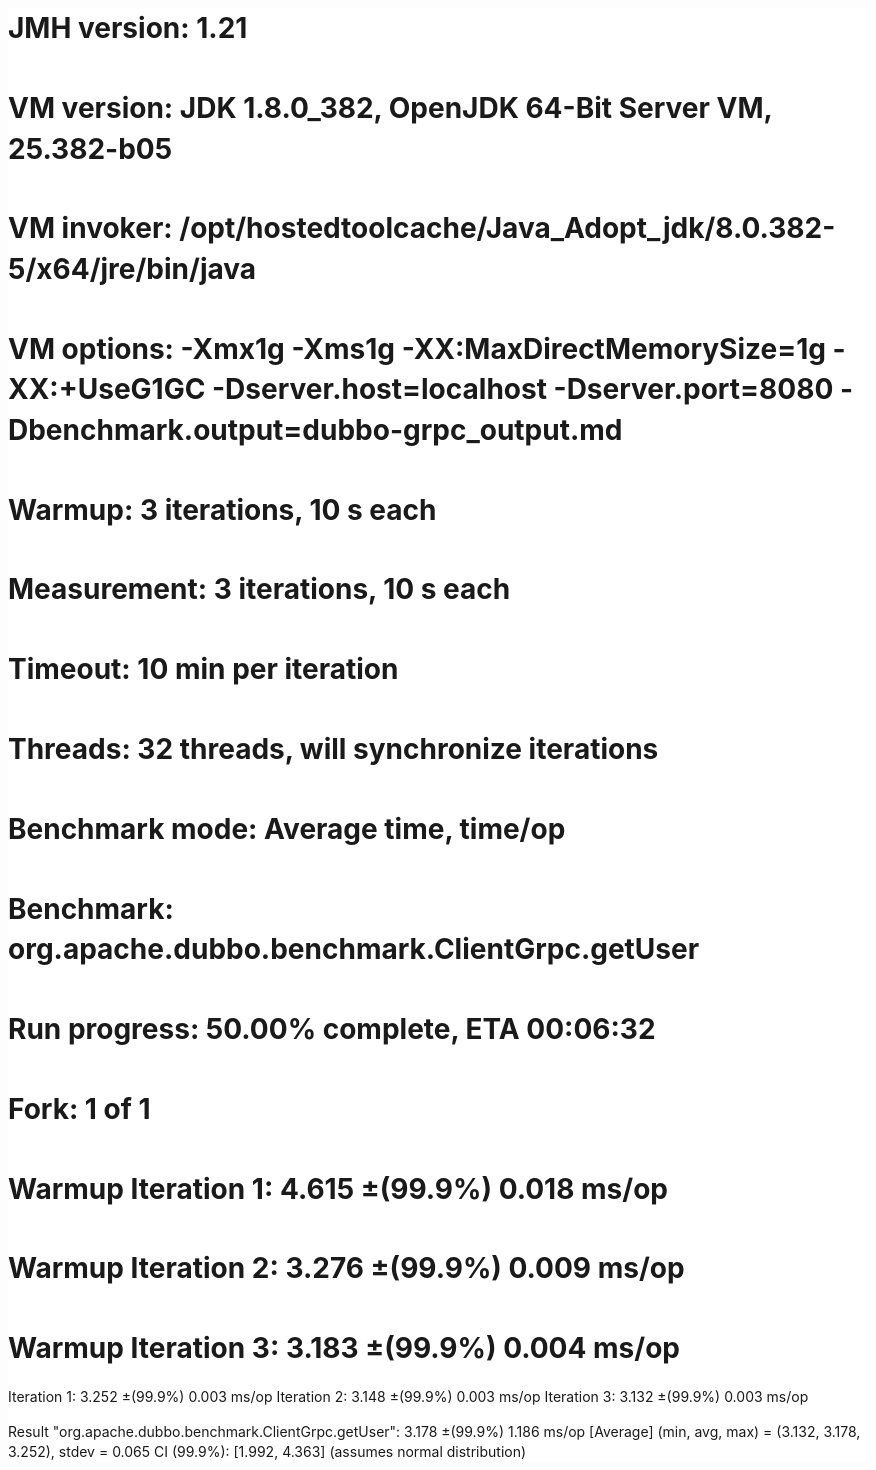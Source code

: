 
# JMH version: 1.21
# VM version: JDK 1.8.0_382, OpenJDK 64-Bit Server VM, 25.382-b05
# VM invoker: /opt/hostedtoolcache/Java_Adopt_jdk/8.0.382-5/x64/jre/bin/java
# VM options: -Xmx1g -Xms1g -XX:MaxDirectMemorySize=1g -XX:+UseG1GC -Dserver.host=localhost -Dserver.port=8080 -Dbenchmark.output=dubbo-grpc_output.md
# Warmup: 3 iterations, 10 s each
# Measurement: 3 iterations, 10 s each
# Timeout: 10 min per iteration
# Threads: 32 threads, will synchronize iterations
# Benchmark mode: Average time, time/op
# Benchmark: org.apache.dubbo.benchmark.ClientGrpc.getUser

# Run progress: 50.00% complete, ETA 00:06:32
# Fork: 1 of 1
# Warmup Iteration   1: 4.615 ±(99.9%) 0.018 ms/op
# Warmup Iteration   2: 3.276 ±(99.9%) 0.009 ms/op
# Warmup Iteration   3: 3.183 ±(99.9%) 0.004 ms/op
Iteration   1: 3.252 ±(99.9%) 0.003 ms/op
Iteration   2: 3.148 ±(99.9%) 0.003 ms/op
Iteration   3: 3.132 ±(99.9%) 0.003 ms/op


Result "org.apache.dubbo.benchmark.ClientGrpc.getUser":
  3.178 ±(99.9%) 1.186 ms/op [Average]
  (min, avg, max) = (3.132, 3.178, 3.252), stdev = 0.065
  CI (99.9%): [1.992, 4.363] (assumes normal distribution)
